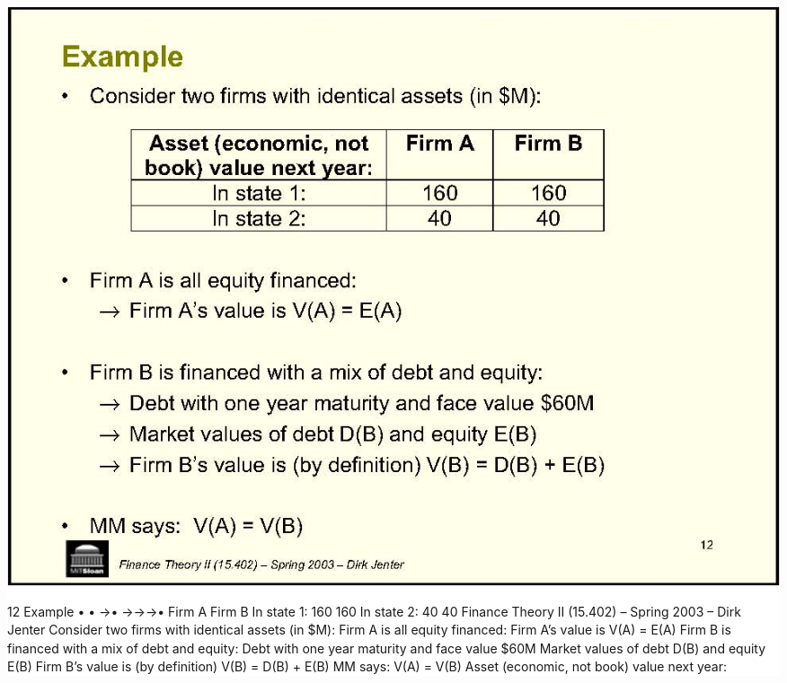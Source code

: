 ![](images/lecture_03_capital_structure_1-a.en_img_11.jpg)

12 Example • • →• →→→• Firm A Firm B In state 1: 160 160 In state 2: 40 40 Finance Theory II (15.402) – Spring 2003 – Dirk Jenter Consider two firms with identical assets (in $M): Firm A is all equity financed: Firm A’s value is V(A) = E(A) Firm B is financed with a mix of debt and equity: Debt with one year maturity and face value $60M Market values of debt D(B) and equity E(B) Firm B’s value is (by definition) V(B) = D(B) + E(B) MM says:  V(A) = V(B) Asset (economic, not book) value next year: 

